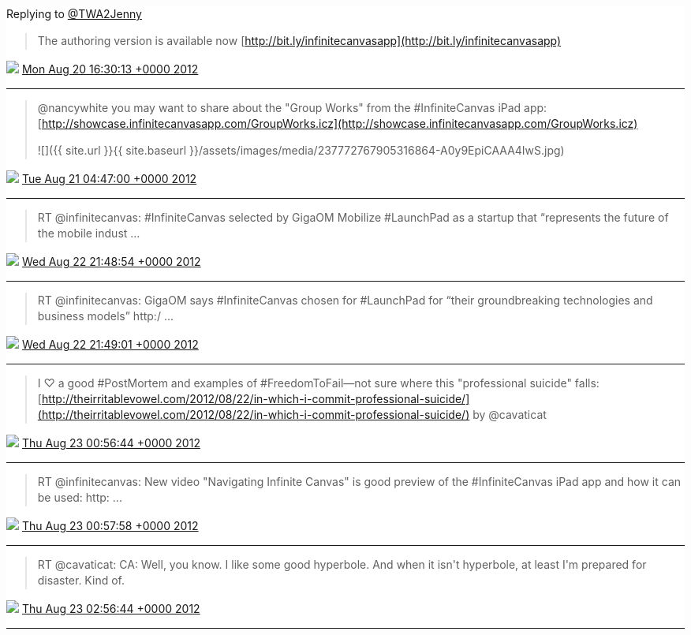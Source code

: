 Replying to [@TWA2Jenny](https://twitter.com/TWA2Jenny/status/236230382796828672)

> The authoring version is available now [http://bit.ly/infinitecanvasapp](http://bit.ly/infinitecanvasapp)

<img src="{{ site.url }}{{ site.baseurl }}/assets/images/media/tweet.ico" width="30" /> [Mon Aug 20 16:30:13 +0000 2012](https://twitter.com/ChristopherA/status/237587351352786944)

----

> @nancywhite you may want to share about the "Group Works" from the #InfiniteCanvas iPad app: [http://showcase.infinitecanvasapp.com/GroupWorks.icz](http://showcase.infinitecanvasapp.com/GroupWorks.icz) 
> 
> ![]({{ site.url }}{{ site.baseurl }}/assets/images/media/237772767905316864-A0y9EpiCAAA4IwS.jpg)

<img src="{{ site.url }}{{ site.baseurl }}/assets/images/media/tweet.ico" width="30" /> [Tue Aug 21 04:47:00 +0000 2012](https://twitter.com/ChristopherA/status/237772767905316864)

----

> RT @infinitecanvas: #InfiniteCanvas selected by GigaOM Mobilize #LaunchPad as a startup that “represents the future of the mobile indust ...

<img src="{{ site.url }}{{ site.baseurl }}/assets/images/media/tweet.ico" width="30" /> [Wed Aug 22 21:48:54 +0000 2012](https://twitter.com/ChristopherA/status/238392326756659200)

----

> RT @infinitecanvas: GigaOM says #InfiniteCanvas chosen for #LaunchPad for “their groundbreaking technologies and business models” http:/ ...

<img src="{{ site.url }}{{ site.baseurl }}/assets/images/media/tweet.ico" width="30" /> [Wed Aug 22 21:49:01 +0000 2012](https://twitter.com/ChristopherA/status/238392358151008257)

----

> I ♡ a good #PostMortem and examples of #FreedomToFail—not sure where this "professional suicide" falls: [http://theirritablevowel.com/2012/08/22/in-which-i-commit-professional-suicide/](http://theirritablevowel.com/2012/08/22/in-which-i-commit-professional-suicide/) by @cavaticat

<img src="{{ site.url }}{{ site.baseurl }}/assets/images/media/tweet.ico" width="30" /> [Thu Aug 23 00:56:44 +0000 2012](https://twitter.com/ChristopherA/status/238439596059398145)

----

> RT @infinitecanvas: New video "Navigating Infinite Canvas" is good preview of the #InfiniteCanvas iPad app and how it can be used: http: ...

<img src="{{ site.url }}{{ site.baseurl }}/assets/images/media/tweet.ico" width="30" /> [Thu Aug 23 00:57:58 +0000 2012](https://twitter.com/ChristopherA/status/238439908849614849)

----

> RT @cavaticat: CA: Well, you know. I like some good hyperbole. And when it isn't hyperbole, at least I'm prepared for disaster. Kind of.

<img src="{{ site.url }}{{ site.baseurl }}/assets/images/media/tweet.ico" width="30" /> [Thu Aug 23 02:56:44 +0000 2012](https://twitter.com/ChristopherA/status/238469794687483904)

----
